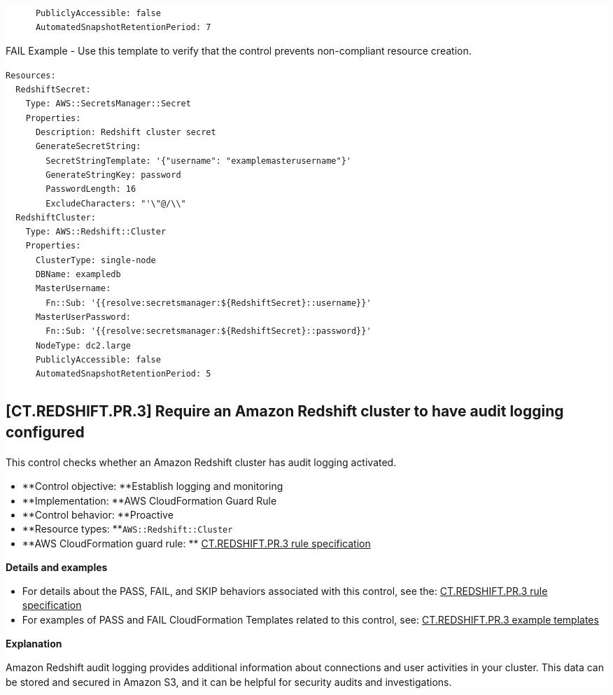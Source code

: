 ```
      PubliclyAccessible: false
      AutomatedSnapshotRetentionPeriod: 7
```

FAIL Example \- Use this template to verify that the control prevents non\-compliant resource creation\.

```
Resources:
  RedshiftSecret:
    Type: AWS::SecretsManager::Secret
    Properties:
      Description: Redshift cluster secret
      GenerateSecretString:
        SecretStringTemplate: '{"username": "examplemasterusername"}'
        GenerateStringKey: password
        PasswordLength: 16
        ExcludeCharacters: "'\"@/\\"
  RedshiftCluster:
    Type: AWS::Redshift::Cluster
    Properties:
      ClusterType: single-node
      DBName: exampledb
      MasterUsername:
        Fn::Sub: '{{resolve:secretsmanager:${RedshiftSecret}::username}}'
      MasterUserPassword:
        Fn::Sub: '{{resolve:secretsmanager:${RedshiftSecret}::password}}'
      NodeType: dc2.large
      PubliclyAccessible: false
      AutomatedSnapshotRetentionPeriod: 5
```

## \[CT\.REDSHIFT\.PR\.3\] Require an Amazon Redshift cluster to have audit logging configured<a name="ct-redshift-pr-3-description"></a>

This control checks whether an Amazon Redshift cluster has audit logging activated\.
+ **Control objective: **Establish logging and monitoring
+ **Implementation: **AWS CloudFormation Guard Rule
+ **Control behavior: **Proactive
+ **Resource types: **`AWS::Redshift::Cluster`
+ **AWS CloudFormation guard rule: ** [CT\.REDSHIFT\.PR\.3 rule specification](#ct-redshift-pr-3-rule) 

**Details and examples**
+ For details about the PASS, FAIL, and SKIP behaviors associated with this control, see the: [CT\.REDSHIFT\.PR\.3 rule specification](#ct-redshift-pr-3-rule) 
+ For examples of PASS and FAIL CloudFormation Templates related to this control, see: [CT\.REDSHIFT\.PR\.3 example templates](#ct-redshift-pr-3-templates) 

**Explanation**

Amazon Redshift audit logging provides additional information about connections and user activities in your cluster\. This data can be stored and secured in Amazon S3, and it can be helpful for security audits and investigations\.
